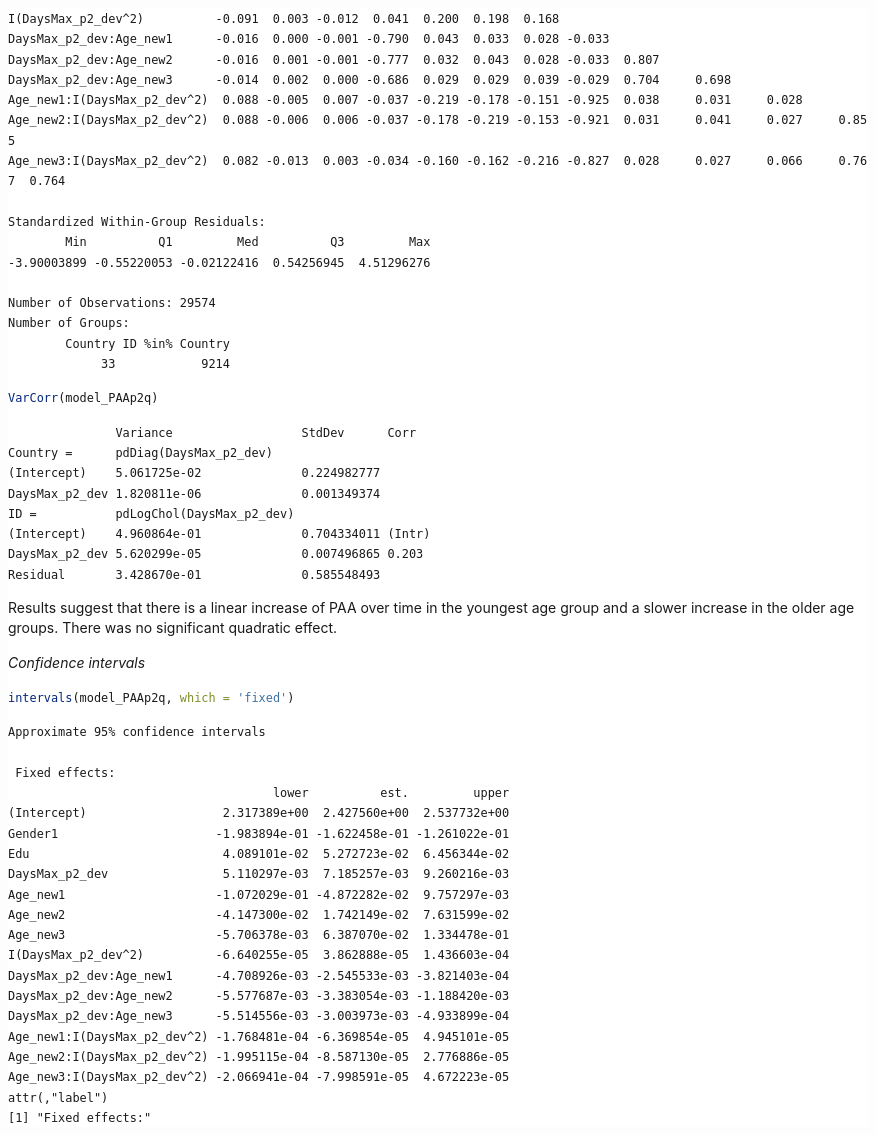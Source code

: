     I(DaysMax_p2_dev^2)          -0.091  0.003 -0.012  0.041  0.200  0.198  0.168                                                   
    DaysMax_p2_dev:Age_new1      -0.016  0.000 -0.001 -0.790  0.043  0.033  0.028 -0.033                                            
    DaysMax_p2_dev:Age_new2      -0.016  0.001 -0.001 -0.777  0.032  0.043  0.028 -0.033  0.807                                     
    DaysMax_p2_dev:Age_new3      -0.014  0.002  0.000 -0.686  0.029  0.029  0.039 -0.029  0.704     0.698                           
    Age_new1:I(DaysMax_p2_dev^2)  0.088 -0.005  0.007 -0.037 -0.219 -0.178 -0.151 -0.925  0.038     0.031     0.028                 
    Age_new2:I(DaysMax_p2_dev^2)  0.088 -0.006  0.006 -0.037 -0.178 -0.219 -0.153 -0.921  0.031     0.041     0.027     0.855       
    Age_new3:I(DaysMax_p2_dev^2)  0.082 -0.013  0.003 -0.034 -0.160 -0.162 -0.216 -0.827  0.028     0.027     0.066     0.767  0.764
    
    Standardized Within-Group Residuals:
            Min          Q1         Med          Q3         Max 
    -3.90003899 -0.55220053 -0.02122416  0.54256945  4.51296276 
    
    Number of Observations: 29574
    Number of Groups: 
            Country ID %in% Country 
                 33            9214 

``` r
VarCorr(model_PAAp2q)
```

``` 
               Variance                  StdDev      Corr  
Country =      pdDiag(DaysMax_p2_dev)                      
(Intercept)    5.061725e-02              0.224982777       
DaysMax_p2_dev 1.820811e-06              0.001349374       
ID =           pdLogChol(DaysMax_p2_dev)                   
(Intercept)    4.960864e-01              0.704334011 (Intr)
DaysMax_p2_dev 5.620299e-05              0.007496865 0.203 
Residual       3.428670e-01              0.585548493       
```

Results suggest that there is a linear increase of PAA over time in the
youngest age group and a slower increase in the older age groups. There
was no significant quadratic effect.

*Confidence intervals*

``` r
intervals(model_PAAp2q, which = 'fixed')
```

    Approximate 95% confidence intervals
    
     Fixed effects:
                                         lower          est.         upper
    (Intercept)                   2.317389e+00  2.427560e+00  2.537732e+00
    Gender1                      -1.983894e-01 -1.622458e-01 -1.261022e-01
    Edu                           4.089101e-02  5.272723e-02  6.456344e-02
    DaysMax_p2_dev                5.110297e-03  7.185257e-03  9.260216e-03
    Age_new1                     -1.072029e-01 -4.872282e-02  9.757297e-03
    Age_new2                     -4.147300e-02  1.742149e-02  7.631599e-02
    Age_new3                     -5.706378e-03  6.387070e-02  1.334478e-01
    I(DaysMax_p2_dev^2)          -6.640255e-05  3.862888e-05  1.436603e-04
    DaysMax_p2_dev:Age_new1      -4.708926e-03 -2.545533e-03 -3.821403e-04
    DaysMax_p2_dev:Age_new2      -5.577687e-03 -3.383054e-03 -1.188420e-03
    DaysMax_p2_dev:Age_new3      -5.514556e-03 -3.003973e-03 -4.933899e-04
    Age_new1:I(DaysMax_p2_dev^2) -1.768481e-04 -6.369854e-05  4.945101e-05
    Age_new2:I(DaysMax_p2_dev^2) -1.995115e-04 -8.587130e-05  2.776886e-05
    Age_new3:I(DaysMax_p2_dev^2) -2.066941e-04 -7.998591e-05  4.672223e-05
    attr(,"label")
    [1] "Fixed effects:"
